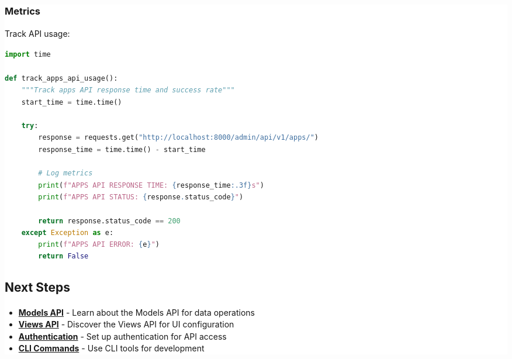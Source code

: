 ### Metrics

Track API usage:

```python
import time

def track_apps_api_usage():
    """Track apps API response time and success rate"""
    start_time = time.time()

    try:
        response = requests.get("http://localhost:8000/admin/api/v1/apps/")
        response_time = time.time() - start_time

        # Log metrics
        print(f"APPS API RESPONSE TIME: {response_time:.3f}s")
        print(f"APPS API STATUS: {response.status_code}")

        return response.status_code == 200
    except Exception as e:
        print(f"APPS API ERROR: {e}")
        return False
```

## Next Steps

- **[Models API](models.md)** - Learn about the Models API for data operations
- **[Views API](views.md)** - Discover the Views API for UI configuration
- **[Authentication](../user-guide/authentication.md)** - Set up authentication for API access
- **[CLI Commands](../user-guide/cli-commands.md)** - Use CLI tools for development

